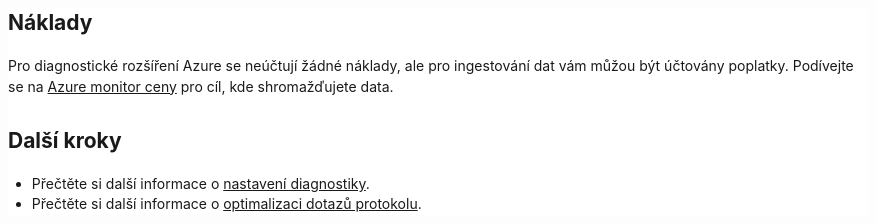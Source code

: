 ## <a name="costs"></a>Náklady  
Pro diagnostické rozšíření Azure se neúčtují žádné náklady, ale pro ingestování dat vám můžou být účtovány poplatky. Podívejte se na [Azure monitor ceny](https://azure.microsoft.com/pricing/details/monitor/) pro cíl, kde shromažďujete data.

## <a name="next-steps"></a>Další kroky

- Přečtěte si další informace o [nastavení diagnostiky](../platform/diagnostic-settings.md).
- Přečtěte si další informace o [optimalizaci dotazů protokolu](query-optimization.md).
